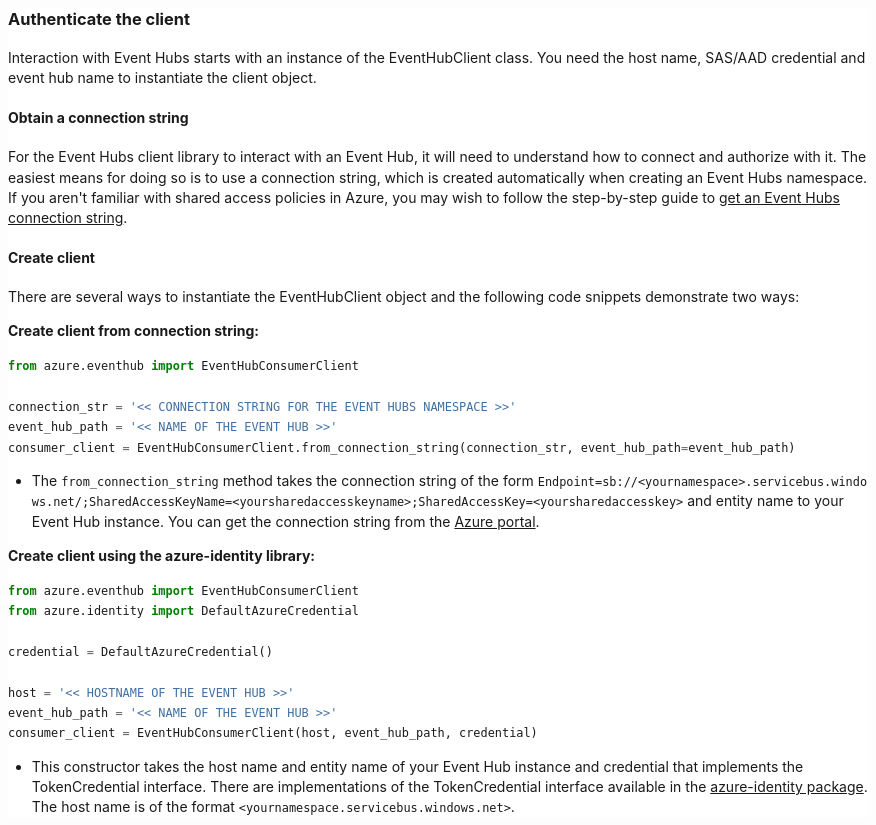 ### Authenticate the client

Interaction with Event Hubs starts with an instance of the EventHubClient class. You need the host name, SAS/AAD credential and event hub name to instantiate the client object.

#### Obtain a connection string

For the Event Hubs client library to interact with an Event Hub, it will need to understand how to connect and authorize with it.
The easiest means for doing so is to use a connection string, which is created automatically when creating an Event Hubs namespace.
If you aren't familiar with shared access policies in Azure, you may wish to follow the step-by-step guide to [get an Event Hubs connection string](https://docs.microsoft.com/en-us/azure/event-hubs/event-hubs-get-connection-string).

#### Create client

There are several ways to instantiate the EventHubClient object and the following code snippets demonstrate two ways:

**Create client from connection string:**

```python
from azure.eventhub import EventHubConsumerClient

connection_str = '<< CONNECTION STRING FOR THE EVENT HUBS NAMESPACE >>'
event_hub_path = '<< NAME OF THE EVENT HUB >>'
consumer_client = EventHubConsumerClient.from_connection_string(connection_str, event_hub_path=event_hub_path)

```

- The `from_connection_string` method takes the connection string of the form
`Endpoint=sb://<yournamespace>.servicebus.windows.net/;SharedAccessKeyName=<yoursharedaccesskeyname>;SharedAccessKey=<yoursharedaccesskey>` and
entity name to your Event Hub instance. You can get the connection string from the [Azure portal](https://docs.microsoft.com/en-us/azure/event-hubs/event-hubs-get-connection-string#get-connection-string-from-the-portal).

**Create client using the azure-identity library:**

```python
from azure.eventhub import EventHubConsumerClient
from azure.identity import DefaultAzureCredential

credential = DefaultAzureCredential()

host = '<< HOSTNAME OF THE EVENT HUB >>'
event_hub_path = '<< NAME OF THE EVENT HUB >>'
consumer_client = EventHubConsumerClient(host, event_hub_path, credential)

```

- This constructor takes the host name and entity name of your Event Hub instance and credential that implements the
TokenCredential interface. There are implementations of the TokenCredential interface available in the
[azure-identity package](https://pypi.org/project/azure-identity/). The host name is of the format `<yournamespace.servicebus.windows.net>`.
